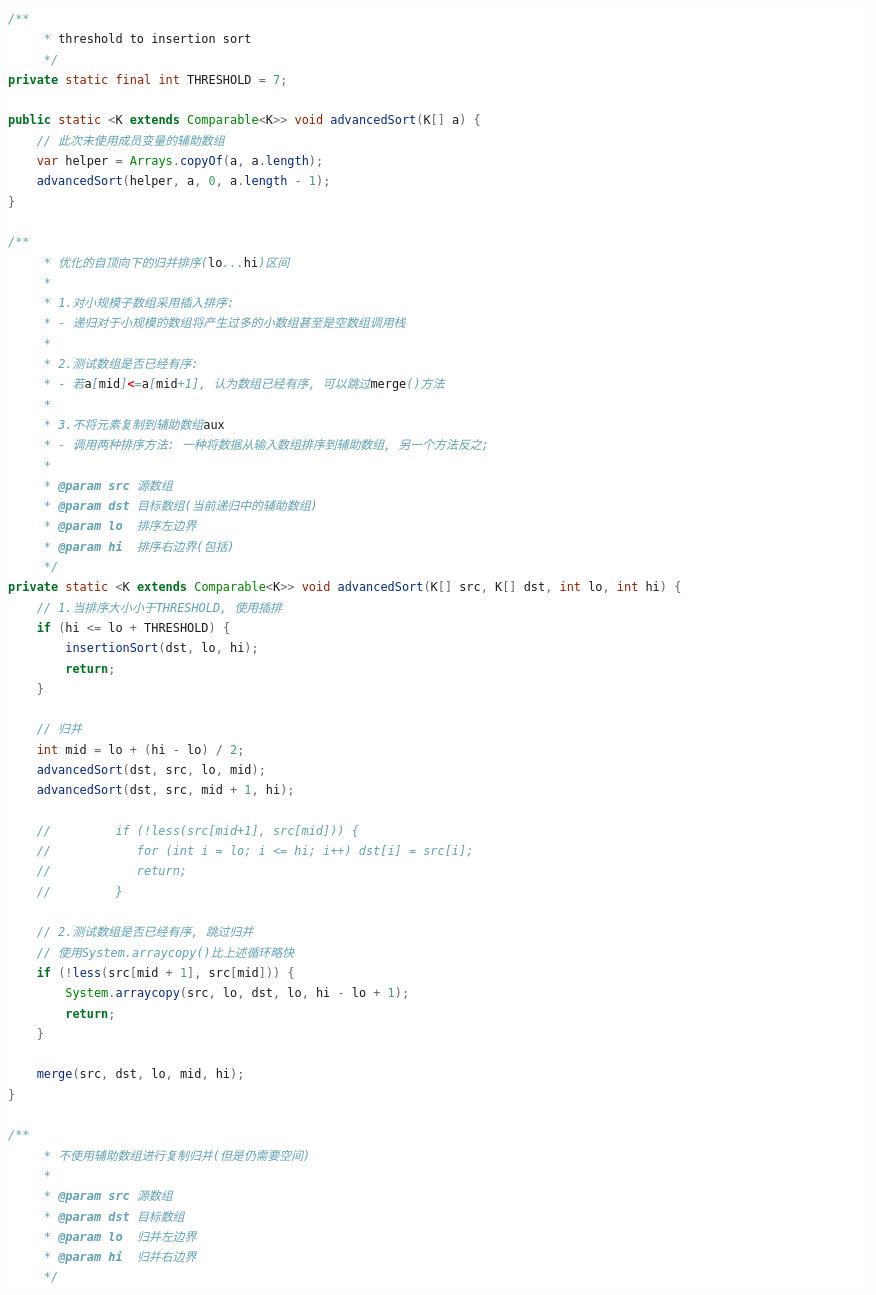 ```java
/**
     * threshold to insertion sort
     */
private static final int THRESHOLD = 7;

public static <K extends Comparable<K>> void advancedSort(K[] a) {
    // 此次未使用成员变量的辅助数组
    var helper = Arrays.copyOf(a, a.length);
    advancedSort(helper, a, 0, a.length - 1);
}

/**
     * 优化的自顶向下的归并排序(lo...hi)区间
     *
     * 1.对小规模子数组采用插入排序:
     * - 递归对于小规模的数组将产生过多的小数组甚至是空数组调用栈
     * 
     * 2.测试数组是否已经有序:
     * - 若a[mid]<=a[mid+1], 认为数组已经有序, 可以跳过merge()方法
     * 
     * 3.不将元素复制到辅助数组aux
     * - 调用两种排序方法: 一种将数据从输入数组排序到辅助数组, 另一个方法反之;
     *
     * @param src 源数组
     * @param dst 目标数组(当前递归中的辅助数组)
     * @param lo  排序左边界
     * @param hi  排序右边界(包括)
     */
private static <K extends Comparable<K>> void advancedSort(K[] src, K[] dst, int lo, int hi) {
    // 1.当排序大小小于THRESHOLD, 使用插排
    if (hi <= lo + THRESHOLD) {
        insertionSort(dst, lo, hi);
        return;
    }

    // 归并
    int mid = lo + (hi - lo) / 2;
    advancedSort(dst, src, lo, mid);
    advancedSort(dst, src, mid + 1, hi);

    //         if (!less(src[mid+1], src[mid])) {
    //            for (int i = lo; i <= hi; i++) dst[i] = src[i];
    //            return;
    //         }

    // 2.测试数组是否已经有序, 跳过归并
    // 使用System.arraycopy()比上述循环略快
    if (!less(src[mid + 1], src[mid])) {
        System.arraycopy(src, lo, dst, lo, hi - lo + 1);
        return;
    }

    merge(src, dst, lo, mid, hi);
}

/**
     * 不使用辅助数组进行复制归并(但是仍需要空间)
     *
     * @param src 源数组
     * @param dst 目标数组
     * @param lo  归并左边界
     * @param hi  归并右边界
     */
```